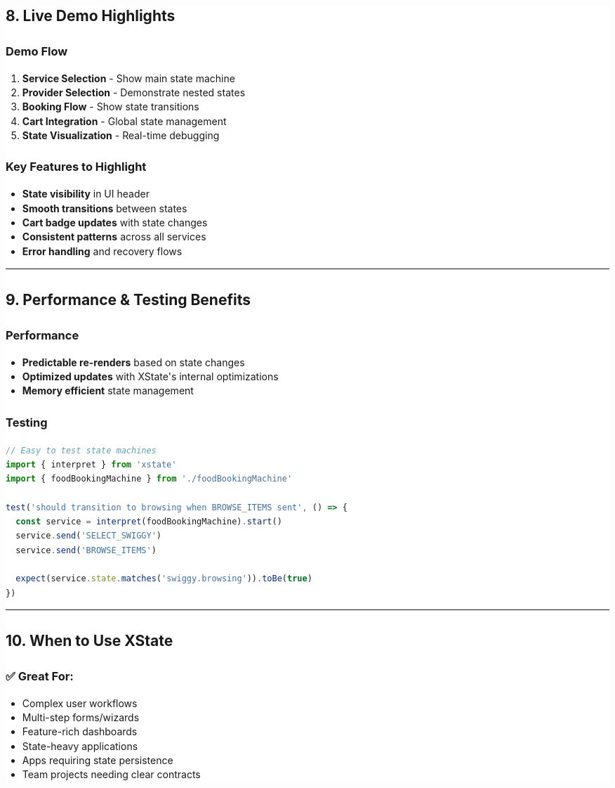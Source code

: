 
## 8. Live Demo Highlights

### Demo Flow
1. **Service Selection** - Show main state machine
2. **Provider Selection** - Demonstrate nested states  
3. **Booking Flow** - Show state transitions
4. **Cart Integration** - Global state management
5. **State Visualization** - Real-time debugging

### Key Features to Highlight
- **State visibility** in UI header
- **Smooth transitions** between states  
- **Cart badge updates** with state changes
- **Consistent patterns** across all services
- **Error handling** and recovery flows

---

## 9. Performance & Testing Benefits

### Performance
- **Predictable re-renders** based on state changes
- **Optimized updates** with XState's internal optimizations
- **Memory efficient** state management

### Testing
```javascript
// Easy to test state machines
import { interpret } from 'xstate'
import { foodBookingMachine } from './foodBookingMachine'

test('should transition to browsing when BROWSE_ITEMS sent', () => {
  const service = interpret(foodBookingMachine).start()
  service.send('SELECT_SWIGGY')
  service.send('BROWSE_ITEMS')
  
  expect(service.state.matches('swiggy.browsing')).toBe(true)
})
```

---

## 10. When to Use XState

### ✅ **Great For:**
- Complex user workflows
- Multi-step forms/wizards
- Feature-rich dashboards  
- State-heavy applications
- Apps requiring state persistence
- Team projects needing clear contracts
